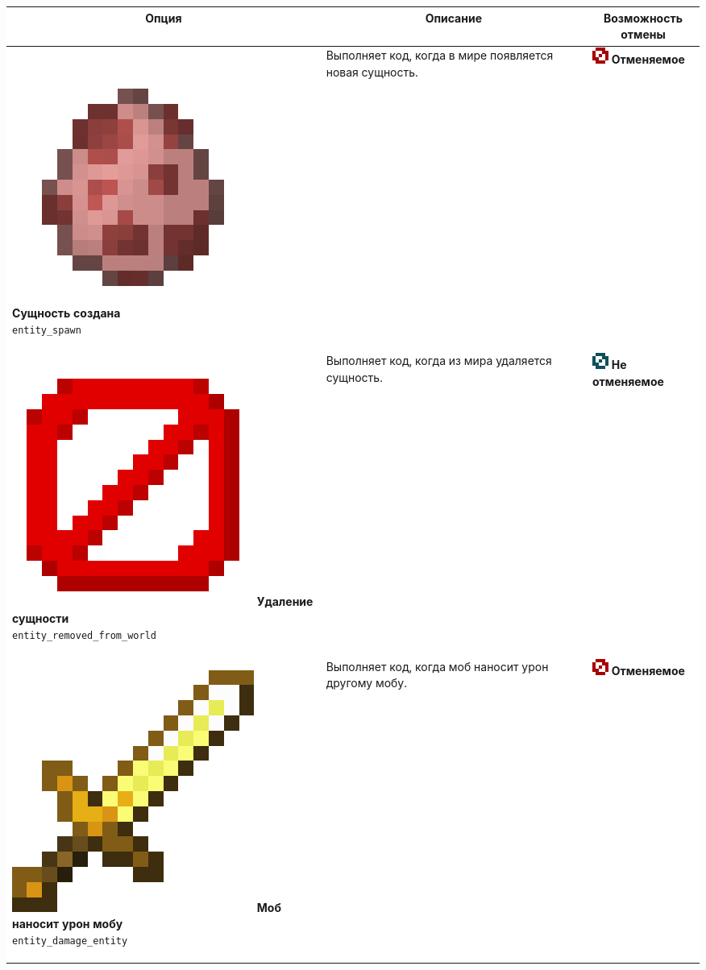 | Опция                                                                                                                                                                                 | Описание                                                                                                             | Возможность отмены                                                                              |
| ------------------------------------------------------------------------------------------------------------------------------------------------------------------------------------- | -------------------------------------------------------------------------------------------------------------------- | ----------------------------------------------------------------------------------------------- |
| <p><img src="../../../.gitbook/assets/pig_spawn_egg.png" alt="" data-size="line"> <strong>Сущность создана</strong><br><code>entity_spawn</code></p>                                  | Выполняет код, когда в мире появляется новая сущность.                                                               | <img src="../../../.gitbook/assets/cancellable.png" alt="" data-size="original"> **Отменяемое** |
| <p><img src="../../../.gitbook/assets/barrier.png" alt="" data-size="line"> <strong>Удаление сущности</strong><br><code>entity_removed_from_world</code></p>                          | Выполняет код, когда из мира удаляется сущность.                                                                     | ![](../../../.gitbook/assets/not_cancellable.png) **Не отменяемое**                             |
| <p><img src="../../../.gitbook/assets/golden_sword.png" alt="" data-size="line"> <strong>Моб наносит урон мобу</strong><br><code>entity_damage_entity</code></p>                      | Выполняет код, когда моб наносит урон другому мобу.                                                                  | <img src="../../../.gitbook/assets/cancellable.png" alt="" data-size="original"> **Отменяемое** |